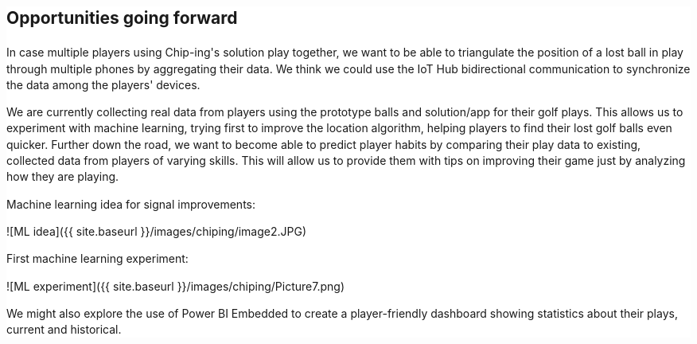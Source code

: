 ## Opportunities going forward

In case multiple players using Chip-ing's solution play together, we want to be able to triangulate the position of a lost ball in play through multiple phones by aggregating their data. We think we could use the IoT Hub bidirectional communication to synchronize the data among the players' devices.

We are currently collecting real data from players using the prototype balls and solution/app for their golf plays. This allows us to experiment with machine learning, trying first to improve the location algorithm, helping players to find their lost golf balls even quicker. Further down the road, we want to become able to predict player habits by comparing their play data to existing, collected data from players of varying skills. This will allow us to provide them with tips on improving their game just by analyzing how they are playing.

Machine learning idea for signal improvements:

![ML idea]({{ site.baseurl }}/images/chiping/image2.JPG)


First machine learning experiment:

![ML experiment]({{ site.baseurl }}/images/chiping/Picture7.png)


We might also explore the use of Power BI Embedded to create a player-friendly dashboard showing statistics about their plays, current and historical.



